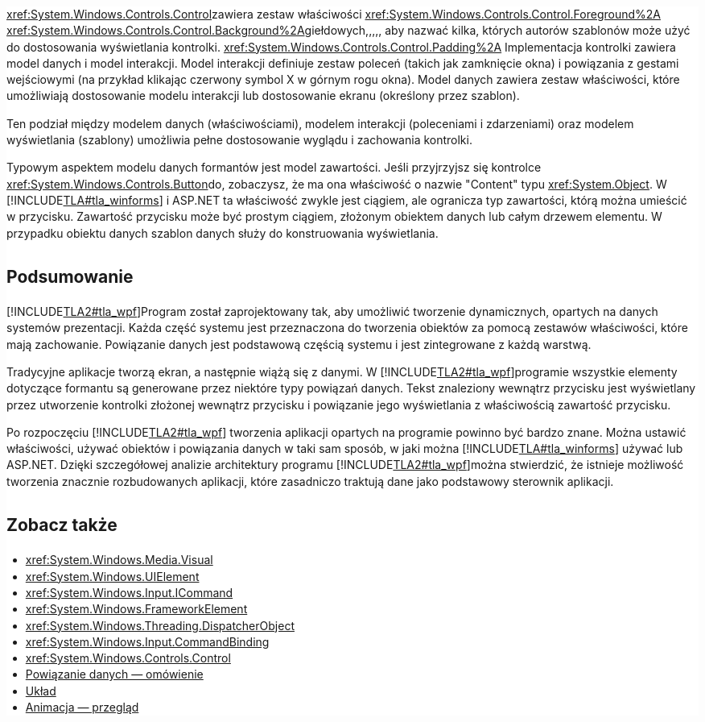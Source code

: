  <xref:System.Windows.Controls.Control>zawiera zestaw właściwości <xref:System.Windows.Controls.Control.Foreground%2A> <xref:System.Windows.Controls.Control.Background%2A>giełdowych,,,,, aby nazwać kilka, których autorów szablonów może użyć do dostosowania wyświetlania kontrolki. <xref:System.Windows.Controls.Control.Padding%2A> Implementacja kontrolki zawiera model danych i model interakcji. Model interakcji definiuje zestaw poleceń (takich jak zamknięcie okna) i powiązania z gestami wejściowymi (na przykład klikając czerwony symbol X w górnym rogu okna). Model danych zawiera zestaw właściwości, które umożliwiają dostosowanie modelu interakcji lub dostosowanie ekranu (określony przez szablon).  
  
 Ten podział między modelem danych (właściwościami), modelem interakcji (poleceniami i zdarzeniami) oraz modelem wyświetlania (szablony) umożliwia pełne dostosowanie wyglądu i zachowania kontrolki.  
  
 Typowym aspektem modelu danych formantów jest model zawartości. Jeśli przyjrzyjsz się kontrolce <xref:System.Windows.Controls.Button>do, zobaczysz, że ma ona właściwość o nazwie "Content" typu <xref:System.Object>. W [!INCLUDE[TLA#tla_winforms](../../../../includes/tlasharptla-winforms-md.md)] i ASP.NET ta właściwość zwykle jest ciągiem, ale ogranicza typ zawartości, którą można umieścić w przycisku. Zawartość przycisku może być prostym ciągiem, złożonym obiektem danych lub całym drzewem elementu. W przypadku obiektu danych szablon danych służy do konstruowania wyświetlania.  
  
<a name="Summary"></a>   
## <a name="summary"></a>Podsumowanie  
 [!INCLUDE[TLA2#tla_wpf](../../../../includes/tla2sharptla-wpf-md.md)]Program został zaprojektowany tak, aby umożliwić tworzenie dynamicznych, opartych na danych systemów prezentacji. Każda część systemu jest przeznaczona do tworzenia obiektów za pomocą zestawów właściwości, które mają zachowanie. Powiązanie danych jest podstawową częścią systemu i jest zintegrowane z każdą warstwą.  
  
 Tradycyjne aplikacje tworzą ekran, a następnie wiążą się z danymi. W [!INCLUDE[TLA2#tla_wpf](../../../../includes/tla2sharptla-wpf-md.md)]programie wszystkie elementy dotyczące formantu są generowane przez niektóre typy powiązań danych. Tekst znaleziony wewnątrz przycisku jest wyświetlany przez utworzenie kontrolki złożonej wewnątrz przycisku i powiązanie jego wyświetlania z właściwością zawartość przycisku.  
  
 Po rozpoczęciu [!INCLUDE[TLA2#tla_wpf](../../../../includes/tla2sharptla-wpf-md.md)] tworzenia aplikacji opartych na programie powinno być bardzo znane. Można ustawić właściwości, używać obiektów i powiązania danych w taki sam sposób, w jaki można [!INCLUDE[TLA#tla_winforms](../../../../includes/tlasharptla-winforms-md.md)] używać lub ASP.NET. Dzięki szczegółowej analizie architektury programu [!INCLUDE[TLA2#tla_wpf](../../../../includes/tla2sharptla-wpf-md.md)]można stwierdzić, że istnieje możliwość tworzenia znacznie rozbudowanych aplikacji, które zasadniczo traktują dane jako podstawowy sterownik aplikacji.  
  
## <a name="see-also"></a>Zobacz także

- <xref:System.Windows.Media.Visual>
- <xref:System.Windows.UIElement>
- <xref:System.Windows.Input.ICommand>
- <xref:System.Windows.FrameworkElement>
- <xref:System.Windows.Threading.DispatcherObject>
- <xref:System.Windows.Input.CommandBinding>
- <xref:System.Windows.Controls.Control>
- [Powiązanie danych — omówienie](../data/data-binding-overview.md)
- [Układ](layout.md)
- [Animacja — przegląd](../graphics-multimedia/animation-overview.md)
